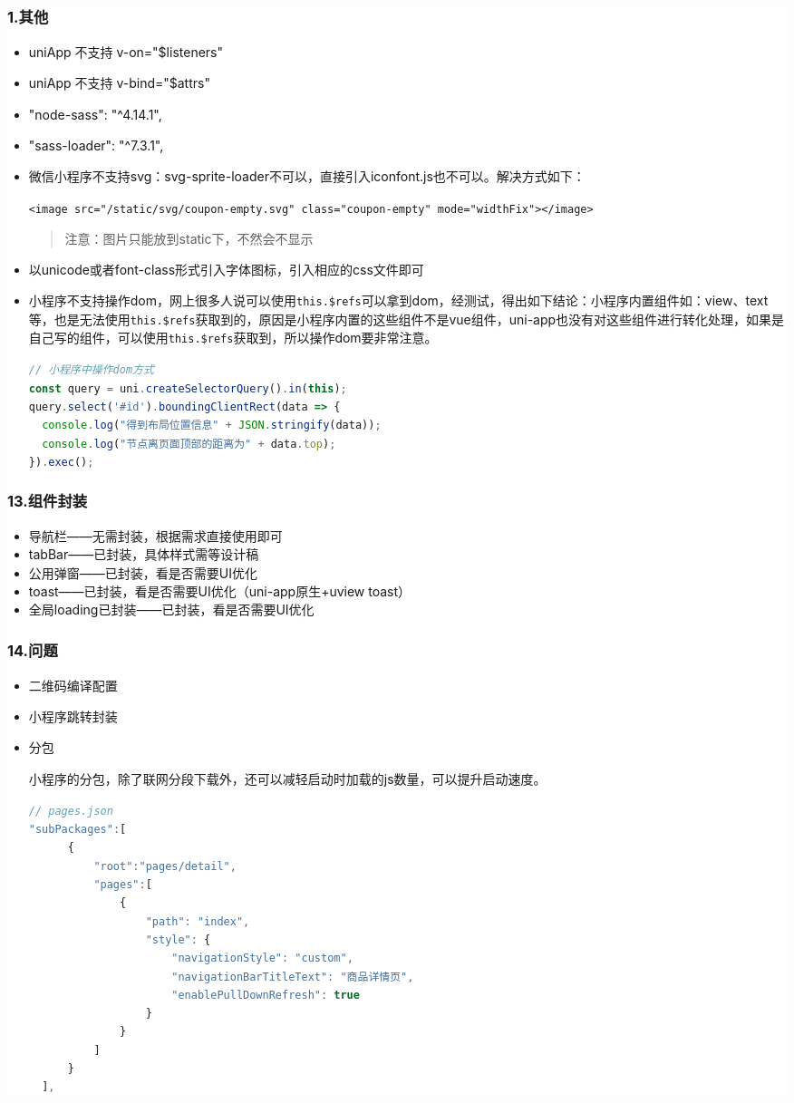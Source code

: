   

### 1.其他

- uniApp 不支持 v-on="$listeners"

- uniApp 不支持 v-bind="$attrs"

- "node-sass": "^4.14.1",

- "sass-loader": "^7.3.1",

- 微信小程序不支持svg：svg-sprite-loader不可以，直接引入iconfont.js也不可以。解决方式如下：

  ```
  <image src="/static/svg/coupon-empty.svg" class="coupon-empty" mode="widthFix"></image>
  ```

  > 注意：图片只能放到static下，不然会不显示

- 以unicode或者font-class形式引入字体图标，引入相应的css文件即可

- 小程序不支持操作dom，网上很多人说可以使用`this.$refs`可以拿到dom，经测试，得出如下结论：小程序内置组件如：view、text等，也是无法使用`this.$refs`获取到的，原因是小程序内置的这些组件不是vue组件，uni-app也没有对这些组件进行转化处理，如果是自己写的组件，可以使用`this.$refs`获取到，所以操作dom要非常注意。

  ```js
  // 小程序中操作dom方式
  const query = uni.createSelectorQuery().in(this);
  query.select('#id').boundingClientRect(data => {
    console.log("得到布局位置信息" + JSON.stringify(data));
    console.log("节点离页面顶部的距离为" + data.top);
  }).exec();
  ```

  

### 13.组件封装

- 导航栏——无需封装，根据需求直接使用即可
- tabBar——已封装，具体样式需等设计稿
- 公用弹窗——已封装，看是否需要UI优化
- toast——已封装，看是否需要UI优化（uni-app原生+uview toast）
- 全局loading已封装——已封装，看是否需要UI优化



### 14.问题

- 二维码编译配置

- 小程序跳转封装

- 分包

  小程序的分包，除了联网分段下载外，还可以减轻启动时加载的js数量，可以提升启动速度。

  ```js
  // pages.json
  "subPackages":[
  		{
  			"root":"pages/detail",
  			"pages":[
  				{
  					"path": "index",
  					"style": {
  						"navigationStyle": "custom",
  						"navigationBarTitleText": "商品详情页",
  						"enablePullDownRefresh": true
  					}
  				}
  			]
  		}
  	],
  ```